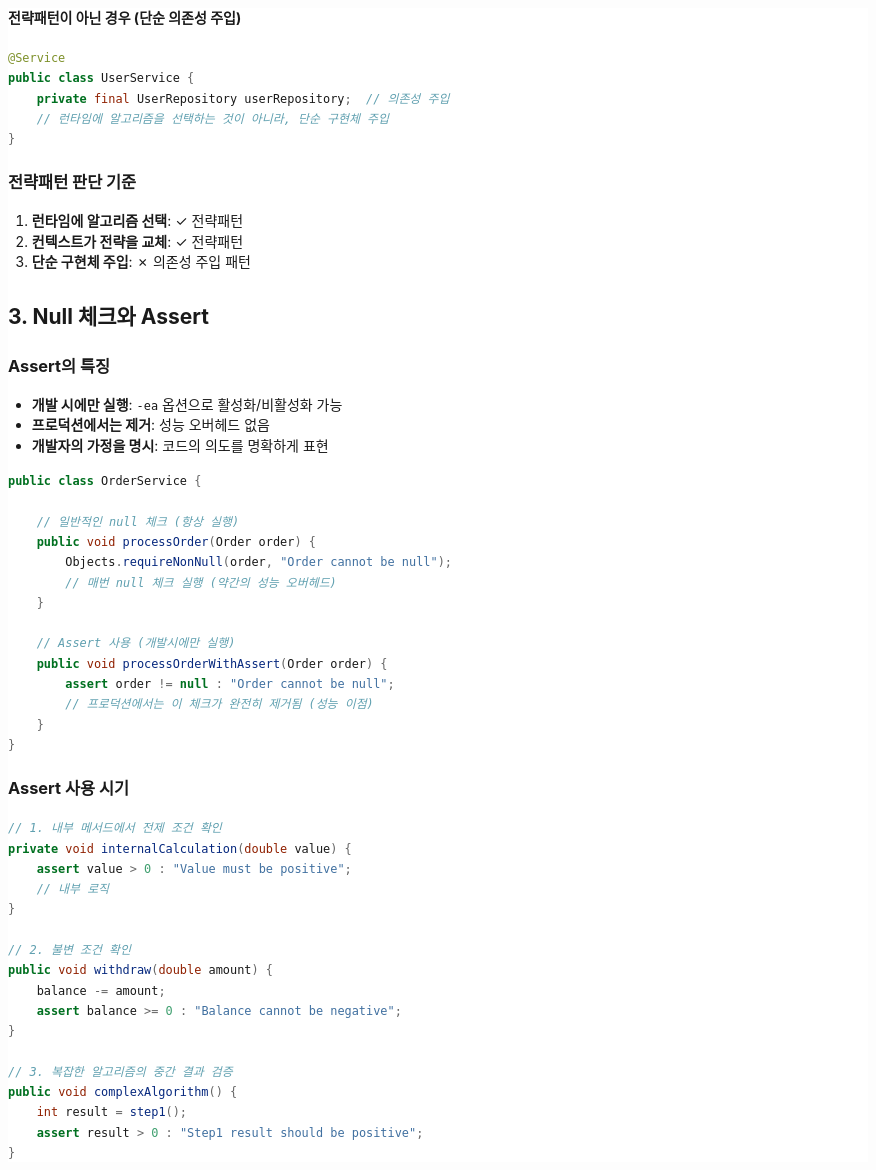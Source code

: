 #### 전략패턴이 아닌 경우 (단순 의존성 주입)

```java
@Service
public class UserService {
    private final UserRepository userRepository;  // 의존성 주입
    // 런타임에 알고리즘을 선택하는 것이 아니라, 단순 구현체 주입
}
```

### 전략패턴 판단 기준

1. **런타임에 알고리즘 선택**: ✓ 전략패턴
2. **컨텍스트가 전략을 교체**: ✓ 전략패턴
3. **단순 구현체 주입**: ✗ 의존성 주입 패턴

## 3. Null 체크와 Assert

### Assert의 특징

- **개발 시에만 실행**: `-ea` 옵션으로 활성화/비활성화 가능
- **프로덕션에서는 제거**: 성능 오버헤드 없음
- **개발자의 가정을 명시**: 코드의 의도를 명확하게 표현

```java
public class OrderService {

    // 일반적인 null 체크 (항상 실행)
    public void processOrder(Order order) {
        Objects.requireNonNull(order, "Order cannot be null");
        // 매번 null 체크 실행 (약간의 성능 오버헤드)
    }

    // Assert 사용 (개발시에만 실행)
    public void processOrderWithAssert(Order order) {
        assert order != null : "Order cannot be null";
        // 프로덕션에서는 이 체크가 완전히 제거됨 (성능 이점)
    }
}
```

### Assert 사용 시기

```java
// 1. 내부 메서드에서 전제 조건 확인
private void internalCalculation(double value) {
    assert value > 0 : "Value must be positive";
    // 내부 로직
}

// 2. 불변 조건 확인
public void withdraw(double amount) {
    balance -= amount;
    assert balance >= 0 : "Balance cannot be negative";
}

// 3. 복잡한 알고리즘의 중간 결과 검증
public void complexAlgorithm() {
    int result = step1();
    assert result > 0 : "Step1 result should be positive";
}
```
